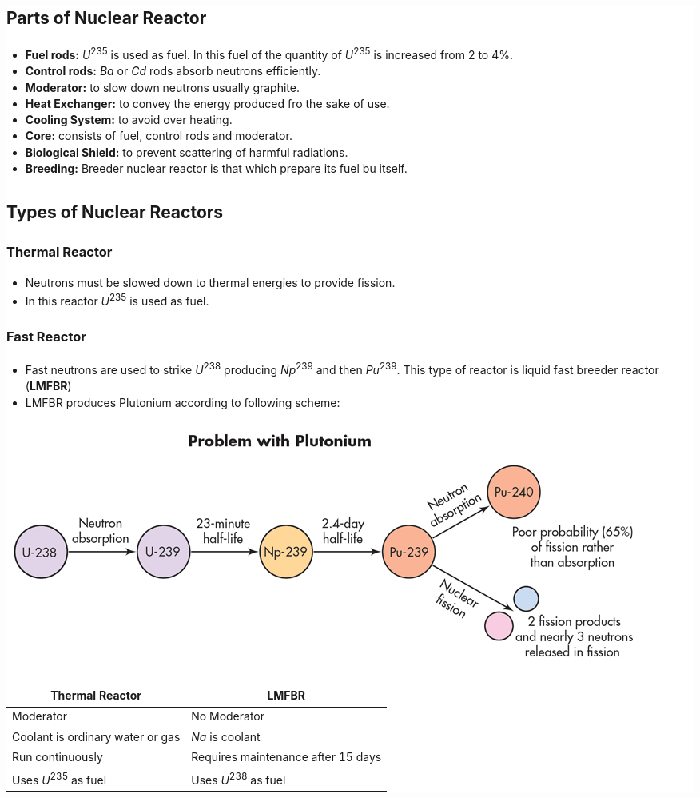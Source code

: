 ## Parts of Nuclear Reactor
* **Fuel rods:** $U^{235}$ is used as fuel. In this fuel of the quantity of $U^{235}$ is increased from 2 to 4%.
* **Control rods:** $Ba$ or $Cd$ rods absorb neutrons efficiently.
* **Moderator:** to slow down neutrons usually graphite.
* **Heat Exchanger:** to convey the energy produced fro the sake of use.
* **Cooling System:** to avoid over heating.
* **Core:** consists of fuel, control rods and moderator.
* **Biological Shield:** to prevent scattering of harmful radiations.
* **Breeding:** Breeder nuclear reactor is that which prepare its fuel bu itself.

## Types of Nuclear Reactors
### Thermal Reactor
* Neutrons must be slowed down to thermal energies to provide fission.
* In this reactor $U^{235}$ is used as fuel.

### Fast Reactor
* Fast neutrons are used to strike $U^{238}$ producing $Np^{239}$ and then $Pu^{239}$. This type of reactor is liquid fast breeder reactor (**LMFBR**)
* LMFBR produces Plutonium according to following scheme:

![U to Pu](../img/1016_MD_ENERGY_F2-big.gif)

| Thermal Reactor | LMFBR |
|-----------------|-------|
| Moderator | No Moderator |
| Coolant is ordinary water or gas | $Na$ is coolant |
| Run continuously | Requires maintenance after 15 days |
| Uses $U^{235}$ as fuel | Uses $U^{238}$ as fuel |

